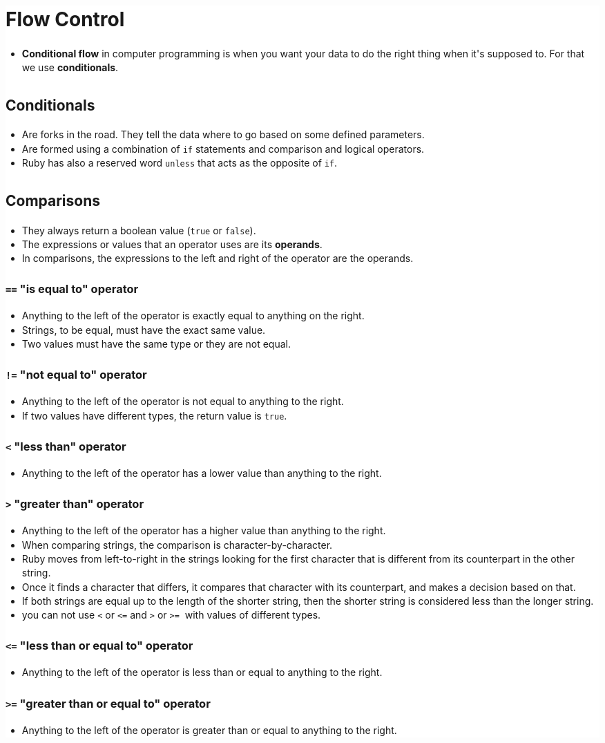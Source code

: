 # Flow Control

- **Conditional flow** in computer programming is when you want your data to do the right thing when it's supposed to. For that we use **conditionals**.

## Conditionals

- Are forks in the road. They tell the data where to go based on some defined parameters.
- Are formed using a combination of `if` statements and comparison and logical operators.
- Ruby has also a reserved word `unless` that acts as the opposite of `if`.

## Comparisons

- They always return a boolean value (`true` or `false`).
- The expressions or values that an operator uses are its **operands**. 
- In comparisons, the expressions to the left and right of the operator are the operands.

### `==` "is equal to" operator

- Anything to the left of the operator is exactly equal to anything on the right.
- Strings, to be equal, must have the exact same value.
- Two values must have the same type or they are not equal.

### `!=` "not equal to" operator

- Anything to the left of the operator is not equal to anything to the right.
- If two values have different types, the return value is `true`.

### `<` "less than" operator

- Anything to the left of the operator has a lower value than anything to the right.

### `>` "greater than" operator

- Anything to the left of the operator has a higher value than anything to the right.
- When comparing strings, the comparison is character-by-character.
- Ruby moves from left-to-right in the strings looking for the first character that is different from its counterpart in the other string.
- Once it finds a character that differs, it compares that character with its counterpart, and makes a decision based on that.
- If both strings are equal up to the length of the shorter string, then the shorter string is considered less than the longer string.
- you can not use `<` or `<=` and `>` or `>=`  with values of different types.

### `<=` "less than or equal to" operator

- Anything to the left of the operator is less than or equal to anything to the right.

### `>=` "greater than or equal to" operator

- Anything to the left of the operator is greater than or equal to anything to the right.
